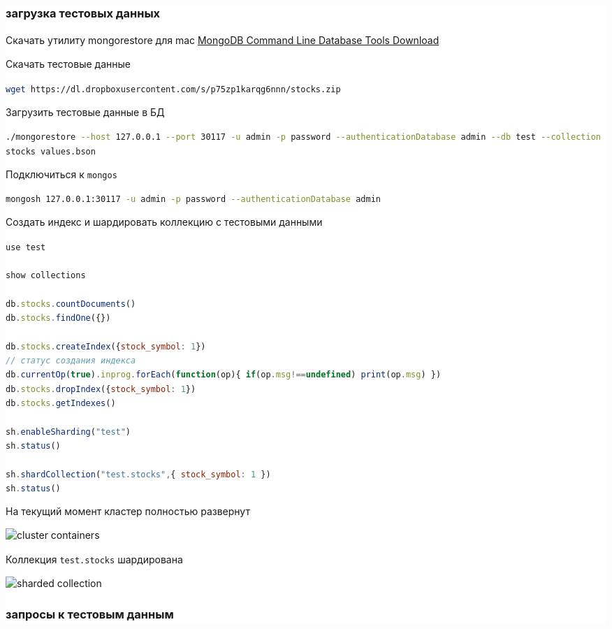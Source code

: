 ### загрузка тестовых данных

Скачать утилиту mongorestore для mac [MongoDB Command Line Database Tools Download](https://www.mongodb.com/try/download/database-tools)

Скачать тестовые данные

```sh
wget https://dl.dropboxusercontent.com/s/p75zp1karqg6nnn/stocks.zip
```

Загрузить тестовые данные в БД

```sh
./mongorestore --host 127.0.0.1 --port 30117 -u admin -p password --authenticationDatabase admin --db test --collection stocks values.bson
```

Подключиться к `mongos`

```sh
mongosh 127.0.0.1:30117 -u admin -p password --authenticationDatabase admin
```

Создать индекс и шардировать коллекцию с тестовыми данными

```js
use test

show collections

db.stocks.countDocuments()
db.stocks.findOne({})

db.stocks.createIndex({stock_symbol: 1})
// статус создания индекса
db.currentOp(true).inprog.forEach(function(op){ if(op.msg!==undefined) print(op.msg) })
db.stocks.dropIndex({stock_symbol: 1})
db.stocks.getIndexes()

sh.enableSharding("test")
sh.status()

sh.shardCollection("test.stocks",{ stock_symbol: 1 })
sh.status()
```

На текущий момент кластер полностью развернут

![cluster containers](./assets/hw04-containers.png)

Коллекция `test.stocks` шардирована

![sharded collection](./assets/hw04-sharded-collection.png)

### запросы к тестовым данным
